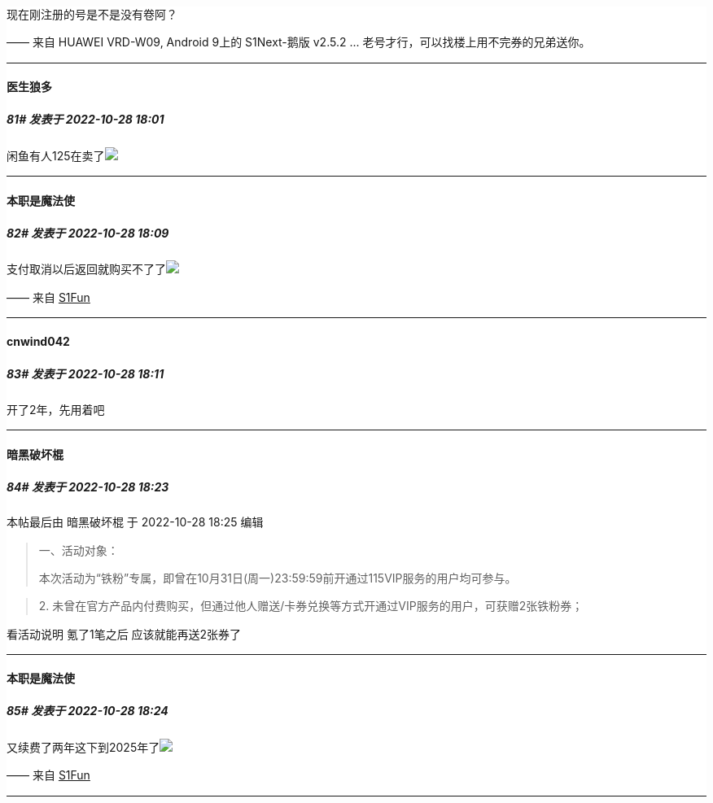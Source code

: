 现在刚注册的号是不是没有卷阿？

—— 来自 HUAWEI VRD-W09, Android 9上的 S1Next-鹅版 v2.5.2 ...</blockquote>
老号才行，可以找楼上用不完券的兄弟送你。

*****

####  医生狼多  
##### 81#       发表于 2022-10-28 18:01

闲鱼有人125在卖了<img src="https://static.saraba1st.com/image/smiley/face2017/067.png" referrerpolicy="no-referrer">



*****

####  本职是魔法使  
##### 82#       发表于 2022-10-28 18:09

支付取消以后返回就购买不了了<img src="https://static.saraba1st.com/image/smiley/face2017/003.png" referrerpolicy="no-referrer">

—— 来自 [S1Fun](https://s1fun.koalcat.com)

*****

####  cnwind042  
##### 83#       发表于 2022-10-28 18:11

开了2年，先用着吧



*****

####  暗黑破坏棍  
##### 84#       发表于 2022-10-28 18:23

 本帖最后由 暗黑破坏棍 于 2022-10-28 18:25 编辑 
<blockquote>一、活动对象：

本次活动为“铁粉”专属，即曾在10月31日(周一)23:59:59前开通过115VIP服务的用户均可参与。</blockquote><blockquote>2. 未曾在官方产品内付费购买，但通过他人赠送/卡券兑换等方式开通过VIP服务的用户，可获赠2张铁粉券；</blockquote>
看活动说明 氪了1笔之后 应该就能再送2张券了

*****

####  本职是魔法使  
##### 85#       发表于 2022-10-28 18:24

又续费了两年这下到2025年了<img src="https://static.saraba1st.com/image/smiley/face2017/009.gif" referrerpolicy="no-referrer">

—— 来自 [S1Fun](https://s1fun.koalcat.com)



*****
